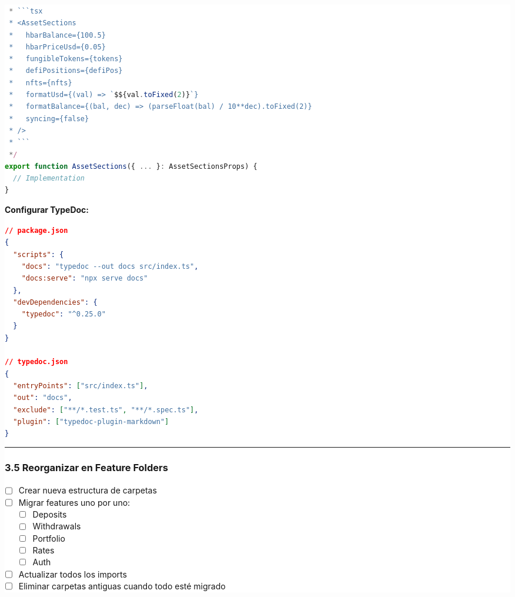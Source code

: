 ```typescript
 * ```tsx
 * <AssetSections
 *   hbarBalance={100.5}
 *   hbarPriceUsd={0.05}
 *   fungibleTokens={tokens}
 *   defiPositions={defiPos}
 *   nfts={nfts}
 *   formatUsd={(val) => `$${val.toFixed(2)}`}
 *   formatBalance={(bal, dec) => (parseFloat(bal) / 10**dec).toFixed(2)}
 *   syncing={false}
 * />
 * ```
 */
export function AssetSections({ ... }: AssetSectionsProps) {
  // Implementation
}
```

**Configurar TypeDoc:**
```json
// package.json
{
  "scripts": {
    "docs": "typedoc --out docs src/index.ts",
    "docs:serve": "npx serve docs"
  },
  "devDependencies": {
    "typedoc": "^0.25.0"
  }
}

// typedoc.json
{
  "entryPoints": ["src/index.ts"],
  "out": "docs",
  "exclude": ["**/*.test.ts", "**/*.spec.ts"],
  "plugin": ["typedoc-plugin-markdown"]
}
```

---

### 3.5 Reorganizar en Feature Folders
- [ ] Crear nueva estructura de carpetas
- [ ] Migrar features uno por uno:
  - [ ] Deposits
  - [ ] Withdrawals
  - [ ] Portfolio
  - [ ] Rates
  - [ ] Auth
- [ ] Actualizar todos los imports
- [ ] Eliminar carpetas antiguas cuando todo esté migrado
